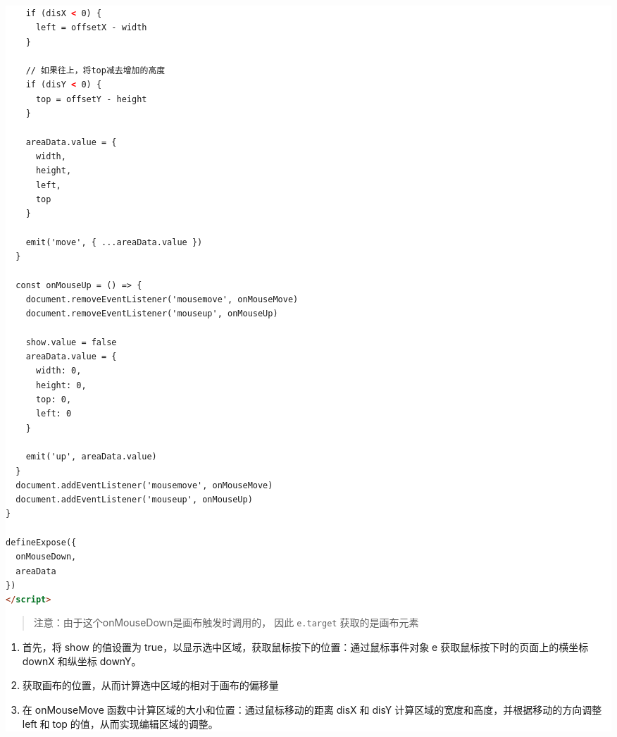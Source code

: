 ```html
    if (disX < 0) {
      left = offsetX - width
    }

    // 如果往上，将top减去增加的高度
    if (disY < 0) {
      top = offsetY - height
    }

    areaData.value = {
      width,
      height,
      left,
      top
    }

    emit('move', { ...areaData.value })
  }

  const onMouseUp = () => {
    document.removeEventListener('mousemove', onMouseMove)
    document.removeEventListener('mouseup', onMouseUp)

    show.value = false
    areaData.value = {
      width: 0,
      height: 0,
      top: 0,
      left: 0
    }

    emit('up', areaData.value)
  }
  document.addEventListener('mousemove', onMouseMove)
  document.addEventListener('mouseup', onMouseUp)
}

defineExpose({
  onMouseDown,
  areaData
})
</script>

```

> 注意：由于这个onMouseDown是画布触发时调用的， 因此 `e.target` 获取的是画布元素

1.  首先，将 show 的值设置为 true，以显示选中区域，获取鼠标按下的位置：通过鼠标事件对象 e 获取鼠标按下时的页面上的横坐标 downX 和纵坐标 downY。

2.  获取画布的位置，从而计算选中区域的相对于画布的偏移量

3.  在 onMouseMove 函数中计算区域的大小和位置：通过鼠标移动的距离 disX 和 disY 计算区域的宽度和高度，并根据移动的方向调整 left 和 top 的值，从而实现编辑区域的调整。
